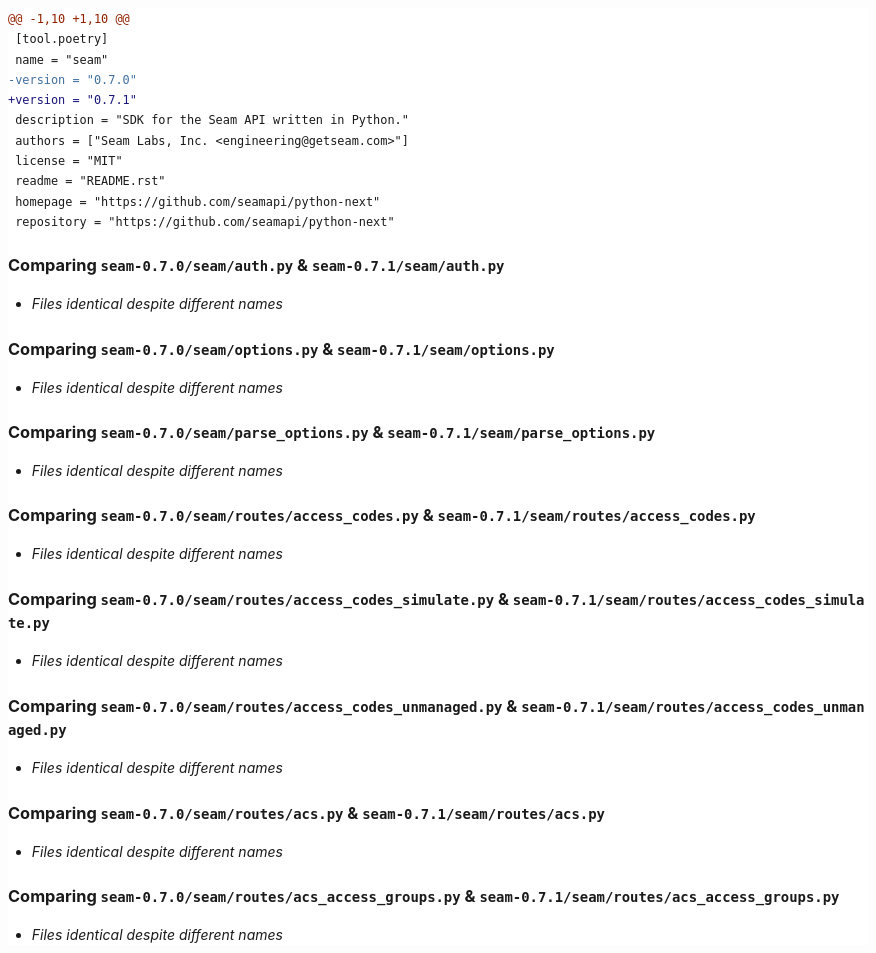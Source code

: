 ```diff
@@ -1,10 +1,10 @@
 [tool.poetry]
 name = "seam"
-version = "0.7.0"
+version = "0.7.1"
 description = "SDK for the Seam API written in Python."
 authors = ["Seam Labs, Inc. <engineering@getseam.com>"]
 license = "MIT"
 readme = "README.rst"
 homepage = "https://github.com/seamapi/python-next"
 repository = "https://github.com/seamapi/python-next"
```

### Comparing `seam-0.7.0/seam/auth.py` & `seam-0.7.1/seam/auth.py`

 * *Files identical despite different names*

### Comparing `seam-0.7.0/seam/options.py` & `seam-0.7.1/seam/options.py`

 * *Files identical despite different names*

### Comparing `seam-0.7.0/seam/parse_options.py` & `seam-0.7.1/seam/parse_options.py`

 * *Files identical despite different names*

### Comparing `seam-0.7.0/seam/routes/access_codes.py` & `seam-0.7.1/seam/routes/access_codes.py`

 * *Files identical despite different names*

### Comparing `seam-0.7.0/seam/routes/access_codes_simulate.py` & `seam-0.7.1/seam/routes/access_codes_simulate.py`

 * *Files identical despite different names*

### Comparing `seam-0.7.0/seam/routes/access_codes_unmanaged.py` & `seam-0.7.1/seam/routes/access_codes_unmanaged.py`

 * *Files identical despite different names*

### Comparing `seam-0.7.0/seam/routes/acs.py` & `seam-0.7.1/seam/routes/acs.py`

 * *Files identical despite different names*

### Comparing `seam-0.7.0/seam/routes/acs_access_groups.py` & `seam-0.7.1/seam/routes/acs_access_groups.py`

 * *Files identical despite different names*

